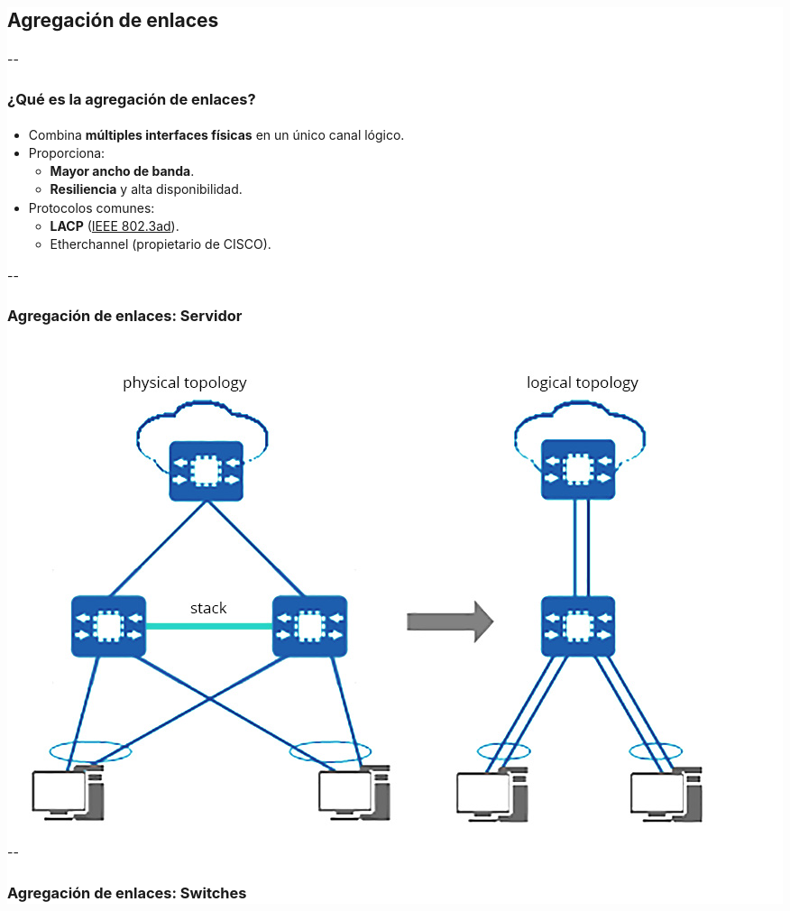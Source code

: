 
## Agregación de enlaces

--

### ¿Qué es la agregación de enlaces?

- Combina **múltiples interfaces físicas** en un único canal lógico.
- Proporciona:
  - **Mayor ancho de banda**.
  - **Resiliencia** y alta disponibilidad.
- Protocolos comunes:
  - **LACP** ([IEEE 802.3ad](https://ieeexplore.ieee.org/document/810387)).
  - Etherchannel (propietario de CISCO).

--

### Agregación de enlaces: Servidor

![LACP](img/LACP.jpg)

--

### Agregación de enlaces: Switches
